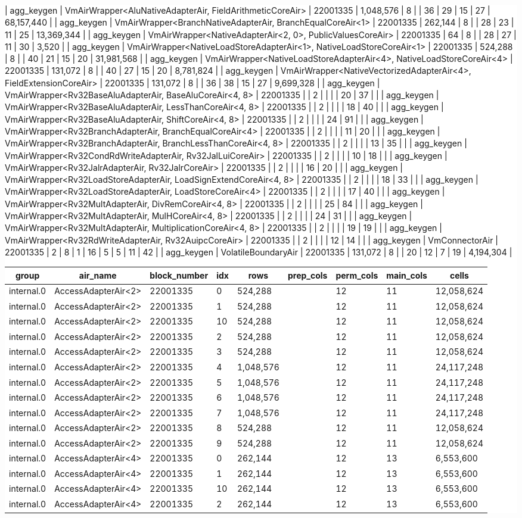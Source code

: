 | agg_keygen | VmAirWrapper<AluNativeAdapterAir, FieldArithmeticCoreAir> | 22001335 | 1,048,576 | 8 |  | 36 | 29 | 15 | 27 | 68,157,440 | 
| agg_keygen | VmAirWrapper<BranchNativeAdapterAir, BranchEqualCoreAir<1> | 22001335 | 262,144 | 8 |  | 28 | 23 | 11 | 25 | 13,369,344 | 
| agg_keygen | VmAirWrapper<NativeAdapterAir<2, 0>, PublicValuesCoreAir> | 22001335 | 64 | 8 |  | 28 | 27 | 11 | 30 | 3,520 | 
| agg_keygen | VmAirWrapper<NativeLoadStoreAdapterAir<1>, NativeLoadStoreCoreAir<1> | 22001335 | 524,288 | 8 |  | 40 | 21 | 15 | 20 | 31,981,568 | 
| agg_keygen | VmAirWrapper<NativeLoadStoreAdapterAir<4>, NativeLoadStoreCoreAir<4> | 22001335 | 131,072 | 8 |  | 40 | 27 | 15 | 20 | 8,781,824 | 
| agg_keygen | VmAirWrapper<NativeVectorizedAdapterAir<4>, FieldExtensionCoreAir> | 22001335 | 131,072 | 8 |  | 36 | 38 | 15 | 27 | 9,699,328 | 
| agg_keygen | VmAirWrapper<Rv32BaseAluAdapterAir, BaseAluCoreAir<4, 8> | 22001335 |  | 2 |  |  |  | 20 | 37 |  | 
| agg_keygen | VmAirWrapper<Rv32BaseAluAdapterAir, LessThanCoreAir<4, 8> | 22001335 |  | 2 |  |  |  | 18 | 40 |  | 
| agg_keygen | VmAirWrapper<Rv32BaseAluAdapterAir, ShiftCoreAir<4, 8> | 22001335 |  | 2 |  |  |  | 24 | 91 |  | 
| agg_keygen | VmAirWrapper<Rv32BranchAdapterAir, BranchEqualCoreAir<4> | 22001335 |  | 2 |  |  |  | 11 | 20 |  | 
| agg_keygen | VmAirWrapper<Rv32BranchAdapterAir, BranchLessThanCoreAir<4, 8> | 22001335 |  | 2 |  |  |  | 13 | 35 |  | 
| agg_keygen | VmAirWrapper<Rv32CondRdWriteAdapterAir, Rv32JalLuiCoreAir> | 22001335 |  | 2 |  |  |  | 10 | 18 |  | 
| agg_keygen | VmAirWrapper<Rv32JalrAdapterAir, Rv32JalrCoreAir> | 22001335 |  | 2 |  |  |  | 16 | 20 |  | 
| agg_keygen | VmAirWrapper<Rv32LoadStoreAdapterAir, LoadSignExtendCoreAir<4, 8> | 22001335 |  | 2 |  |  |  | 18 | 33 |  | 
| agg_keygen | VmAirWrapper<Rv32LoadStoreAdapterAir, LoadStoreCoreAir<4> | 22001335 |  | 2 |  |  |  | 17 | 40 |  | 
| agg_keygen | VmAirWrapper<Rv32MultAdapterAir, DivRemCoreAir<4, 8> | 22001335 |  | 2 |  |  |  | 25 | 84 |  | 
| agg_keygen | VmAirWrapper<Rv32MultAdapterAir, MulHCoreAir<4, 8> | 22001335 |  | 2 |  |  |  | 24 | 31 |  | 
| agg_keygen | VmAirWrapper<Rv32MultAdapterAir, MultiplicationCoreAir<4, 8> | 22001335 |  | 2 |  |  |  | 19 | 19 |  | 
| agg_keygen | VmAirWrapper<Rv32RdWriteAdapterAir, Rv32AuipcCoreAir> | 22001335 |  | 2 |  |  |  | 12 | 14 |  | 
| agg_keygen | VmConnectorAir | 22001335 | 2 | 8 | 1 | 16 | 5 | 5 | 11 | 42 | 
| agg_keygen | VolatileBoundaryAir | 22001335 | 131,072 | 8 |  | 20 | 12 | 7 | 19 | 4,194,304 | 

| group | air_name | block_number | idx | rows | prep_cols | perm_cols | main_cols | cells |
| --- | --- | --- | --- | --- | --- | --- | --- | --- |
| internal.0 | AccessAdapterAir<2> | 22001335 | 0 | 524,288 |  | 12 | 11 | 12,058,624 | 
| internal.0 | AccessAdapterAir<2> | 22001335 | 1 | 524,288 |  | 12 | 11 | 12,058,624 | 
| internal.0 | AccessAdapterAir<2> | 22001335 | 10 | 524,288 |  | 12 | 11 | 12,058,624 | 
| internal.0 | AccessAdapterAir<2> | 22001335 | 2 | 524,288 |  | 12 | 11 | 12,058,624 | 
| internal.0 | AccessAdapterAir<2> | 22001335 | 3 | 524,288 |  | 12 | 11 | 12,058,624 | 
| internal.0 | AccessAdapterAir<2> | 22001335 | 4 | 1,048,576 |  | 12 | 11 | 24,117,248 | 
| internal.0 | AccessAdapterAir<2> | 22001335 | 5 | 1,048,576 |  | 12 | 11 | 24,117,248 | 
| internal.0 | AccessAdapterAir<2> | 22001335 | 6 | 1,048,576 |  | 12 | 11 | 24,117,248 | 
| internal.0 | AccessAdapterAir<2> | 22001335 | 7 | 1,048,576 |  | 12 | 11 | 24,117,248 | 
| internal.0 | AccessAdapterAir<2> | 22001335 | 8 | 524,288 |  | 12 | 11 | 12,058,624 | 
| internal.0 | AccessAdapterAir<2> | 22001335 | 9 | 524,288 |  | 12 | 11 | 12,058,624 | 
| internal.0 | AccessAdapterAir<4> | 22001335 | 0 | 262,144 |  | 12 | 13 | 6,553,600 | 
| internal.0 | AccessAdapterAir<4> | 22001335 | 1 | 262,144 |  | 12 | 13 | 6,553,600 | 
| internal.0 | AccessAdapterAir<4> | 22001335 | 10 | 262,144 |  | 12 | 13 | 6,553,600 | 
| internal.0 | AccessAdapterAir<4> | 22001335 | 2 | 262,144 |  | 12 | 13 | 6,553,600 | 